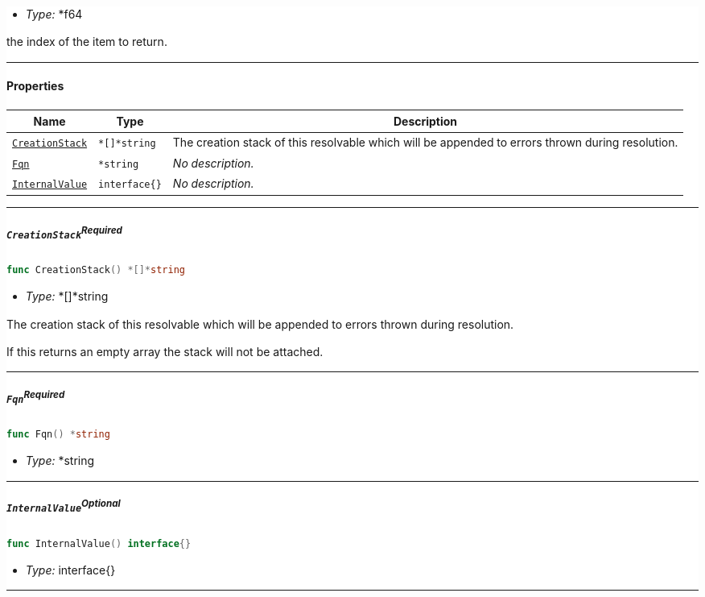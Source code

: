 - *Type:* *f64

the index of the item to return.

---


#### Properties <a name="Properties" id="Properties"></a>

| **Name** | **Type** | **Description** |
| --- | --- | --- |
| <code><a href="#@cdktf/provider-azurerm.hpcCacheNfsTarget.HpcCacheNfsTargetNamespaceJunctionList.property.creationStack">CreationStack</a></code> | <code>*[]*string</code> | The creation stack of this resolvable which will be appended to errors thrown during resolution. |
| <code><a href="#@cdktf/provider-azurerm.hpcCacheNfsTarget.HpcCacheNfsTargetNamespaceJunctionList.property.fqn">Fqn</a></code> | <code>*string</code> | *No description.* |
| <code><a href="#@cdktf/provider-azurerm.hpcCacheNfsTarget.HpcCacheNfsTargetNamespaceJunctionList.property.internalValue">InternalValue</a></code> | <code>interface{}</code> | *No description.* |

---

##### `CreationStack`<sup>Required</sup> <a name="CreationStack" id="@cdktf/provider-azurerm.hpcCacheNfsTarget.HpcCacheNfsTargetNamespaceJunctionList.property.creationStack"></a>

```go
func CreationStack() *[]*string
```

- *Type:* *[]*string

The creation stack of this resolvable which will be appended to errors thrown during resolution.

If this returns an empty array the stack will not be attached.

---

##### `Fqn`<sup>Required</sup> <a name="Fqn" id="@cdktf/provider-azurerm.hpcCacheNfsTarget.HpcCacheNfsTargetNamespaceJunctionList.property.fqn"></a>

```go
func Fqn() *string
```

- *Type:* *string

---

##### `InternalValue`<sup>Optional</sup> <a name="InternalValue" id="@cdktf/provider-azurerm.hpcCacheNfsTarget.HpcCacheNfsTargetNamespaceJunctionList.property.internalValue"></a>

```go
func InternalValue() interface{}
```

- *Type:* interface{}

---
